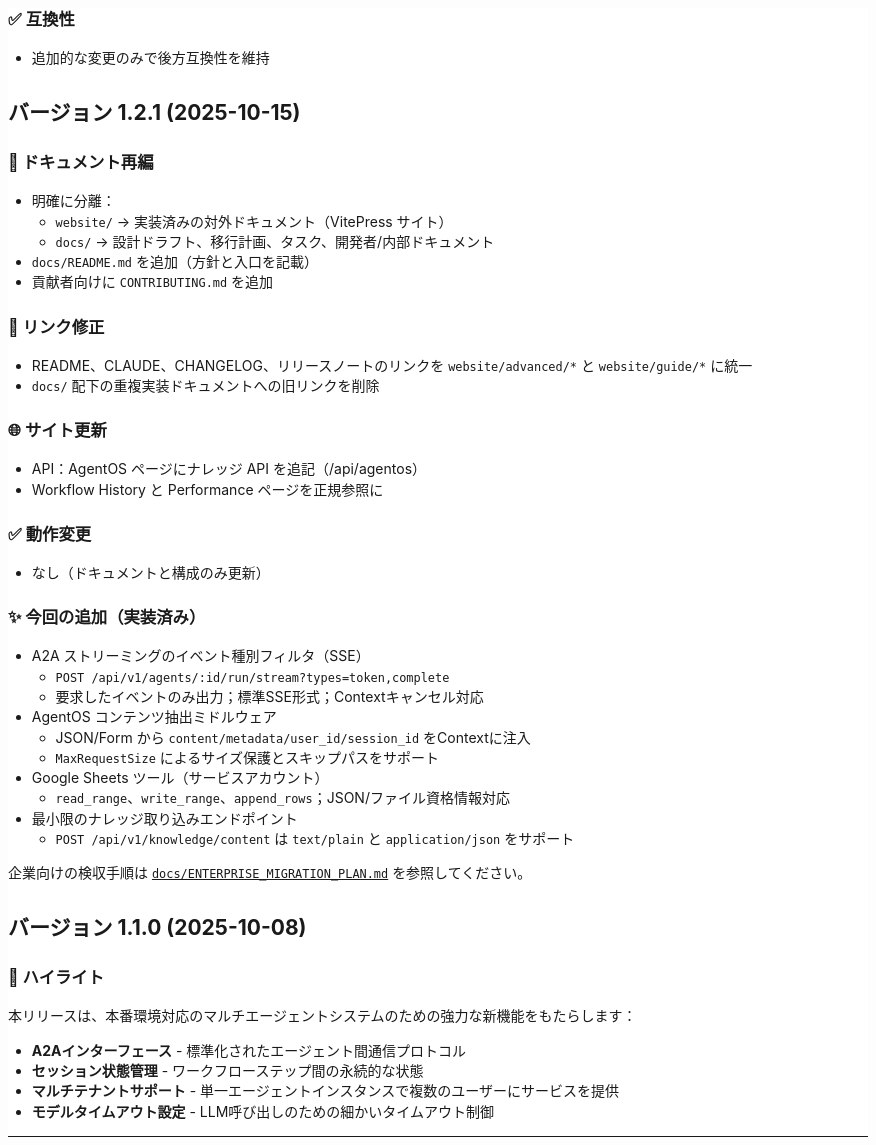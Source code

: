 ### ✅ 互換性
- 追加的な変更のみで後方互換性を維持

## バージョン 1.2.1 (2025-10-15)

### 🧭 ドキュメント再編

- 明確に分離：
  - `website/` → 実装済みの対外ドキュメント（VitePress サイト）
  - `docs/` → 設計ドラフト、移行計画、タスク、開発者/内部ドキュメント
- `docs/README.md` を追加（方針と入口を記載）
- 貢献者向けに `CONTRIBUTING.md` を追加

### 🔗 リンク修正

- README、CLAUDE、CHANGELOG、リリースノートのリンクを `website/advanced/*` と `website/guide/*` に統一
- `docs/` 配下の重複実装ドキュメントへの旧リンクを削除

### 🌐 サイト更新

- API：AgentOS ページにナレッジ API を追記（/api/agentos）
- Workflow History と Performance ページを正規参照に

### ✅ 動作変更

- なし（ドキュメントと構成のみ更新）

### ✨ 今回の追加（実装済み）

- A2A ストリーミングのイベント種別フィルタ（SSE）
  - `POST /api/v1/agents/:id/run/stream?types=token,complete`
  - 要求したイベントのみ出力；標準SSE形式；Contextキャンセル対応
- AgentOS コンテンツ抽出ミドルウェア
  - JSON/Form から `content/metadata/user_id/session_id` をContextに注入
  - `MaxRequestSize` によるサイズ保護とスキップパスをサポート
- Google Sheets ツール（サービスアカウント）
  - `read_range`、`write_range`、`append_rows`；JSON/ファイル資格情報対応
- 最小限のナレッジ取り込みエンドポイント
  - `POST /api/v1/knowledge/content` は `text/plain` と `application/json` をサポート

企業向けの検収手順は [`docs/ENTERPRISE_MIGRATION_PLAN.md`](https://github.com/rexleimo/agno-Go/blob/main/docs/ENTERPRISE_MIGRATION_PLAN.md) を参照してください。

## バージョン 1.1.0 (2025-10-08)

### 🎉 ハイライト

本リリースは、本番環境対応のマルチエージェントシステムのための強力な新機能をもたらします：

- **A2Aインターフェース** - 標準化されたエージェント間通信プロトコル
- **セッション状態管理** - ワークフローステップ間の永続的な状態
- **マルチテナントサポート** - 単一エージェントインスタンスで複数のユーザーにサービスを提供
- **モデルタイムアウト設定** - LLM呼び出しのための細かいタイムアウト制御

---